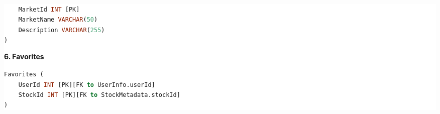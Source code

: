 ```sql
    MarketId INT [PK]
    MarketName VARCHAR(50)
    Description VARCHAR(255)
)
```
**6. Favorites**
```sql
Favorites (
	UserId INT [PK][FK to UserInfo.userId]
	StockId INT [PK][FK to StockMetadata.stockId]
)
```